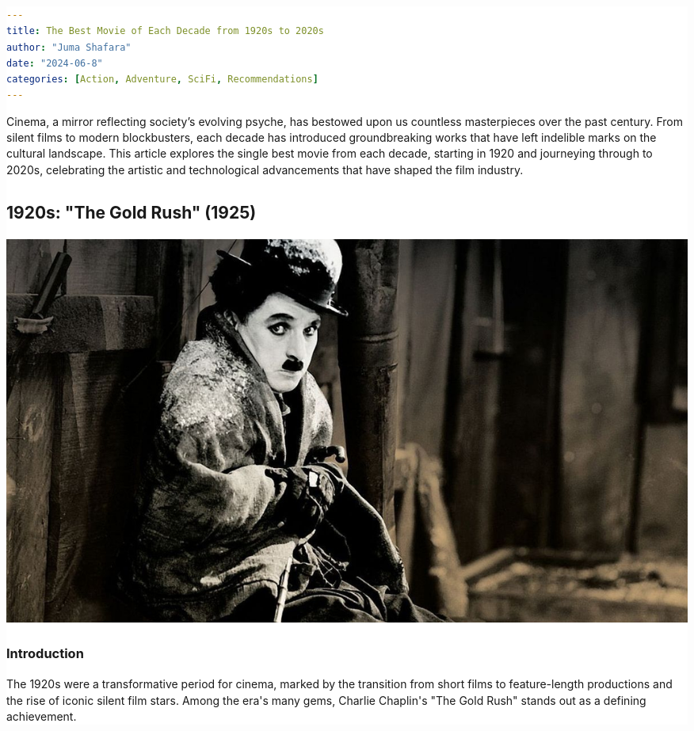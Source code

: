 ```yaml
---
title: The Best Movie of Each Decade from 1920s to 2020s
author: "Juma Shafara"
date: "2024-06-8"
categories: [Action, Adventure, SciFi, Recommendations]
---
```


Cinema, a mirror reflecting society’s evolving psyche, has bestowed upon us countless masterpieces over the past century. From silent films to modern blockbusters, each decade has introduced groundbreaking works that have left indelible marks on the cultural landscape. This article explores the single best movie from each decade, starting in 1920 and journeying through to 2020s, celebrating the artistic and technological advancements that have shaped the film industry.

## 1920s: "The Gold Rush" (1925)

<div>
<img src="./the-gold-rush.jpg" width="100%"/>
</div>

### Introduction

The 1920s were a transformative period for cinema, marked by the transition from short films to feature-length productions and the rise of iconic silent film stars. Among the era's many gems, Charlie Chaplin's "The Gold Rush" stands out as a defining achievement.
